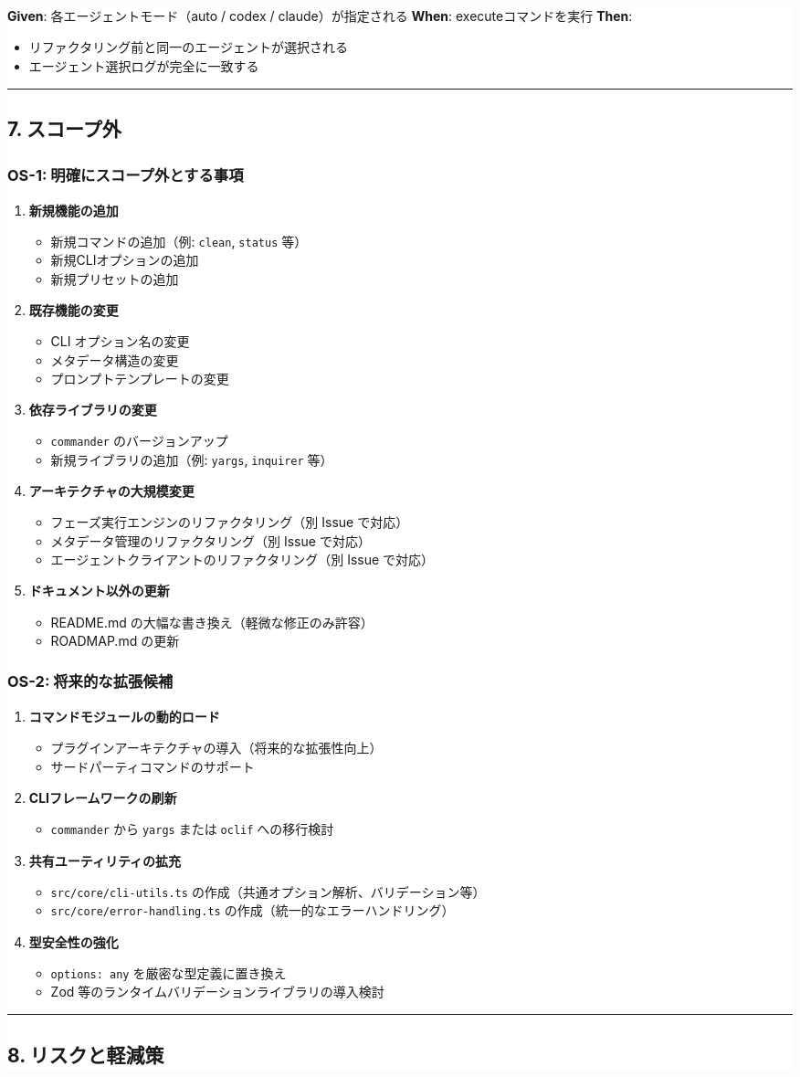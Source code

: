 **Given**: 各エージェントモード（auto / codex / claude）が指定される
**When**: executeコマンドを実行
**Then**:
- リファクタリング前と同一のエージェントが選択される
- エージェント選択ログが完全に一致する

---

## 7. スコープ外

### OS-1: 明確にスコープ外とする事項

1. **新規機能の追加**
   - 新規コマンドの追加（例: `clean`, `status` 等）
   - 新規CLIオプションの追加
   - 新規プリセットの追加

2. **既存機能の変更**
   - CLI オプション名の変更
   - メタデータ構造の変更
   - プロンプトテンプレートの変更

3. **依存ライブラリの変更**
   - `commander` のバージョンアップ
   - 新規ライブラリの追加（例: `yargs`, `inquirer` 等）

4. **アーキテクチャの大規模変更**
   - フェーズ実行エンジンのリファクタリング（別 Issue で対応）
   - メタデータ管理のリファクタリング（別 Issue で対応）
   - エージェントクライアントのリファクタリング（別 Issue で対応）

5. **ドキュメント以外の更新**
   - README.md の大幅な書き換え（軽微な修正のみ許容）
   - ROADMAP.md の更新

### OS-2: 将来的な拡張候補

1. **コマンドモジュールの動的ロード**
   - プラグインアーキテクチャの導入（将来的な拡張性向上）
   - サードパーティコマンドのサポート

2. **CLIフレームワークの刷新**
   - `commander` から `yargs` または `oclif` への移行検討

3. **共有ユーティリティの拡充**
   - `src/core/cli-utils.ts` の作成（共通オプション解析、バリデーション等）
   - `src/core/error-handling.ts` の作成（統一的なエラーハンドリング）

4. **型安全性の強化**
   - `options: any` を厳密な型定義に置き換え
   - Zod 等のランタイムバリデーションライブラリの導入検討

---

## 8. リスクと軽減策
